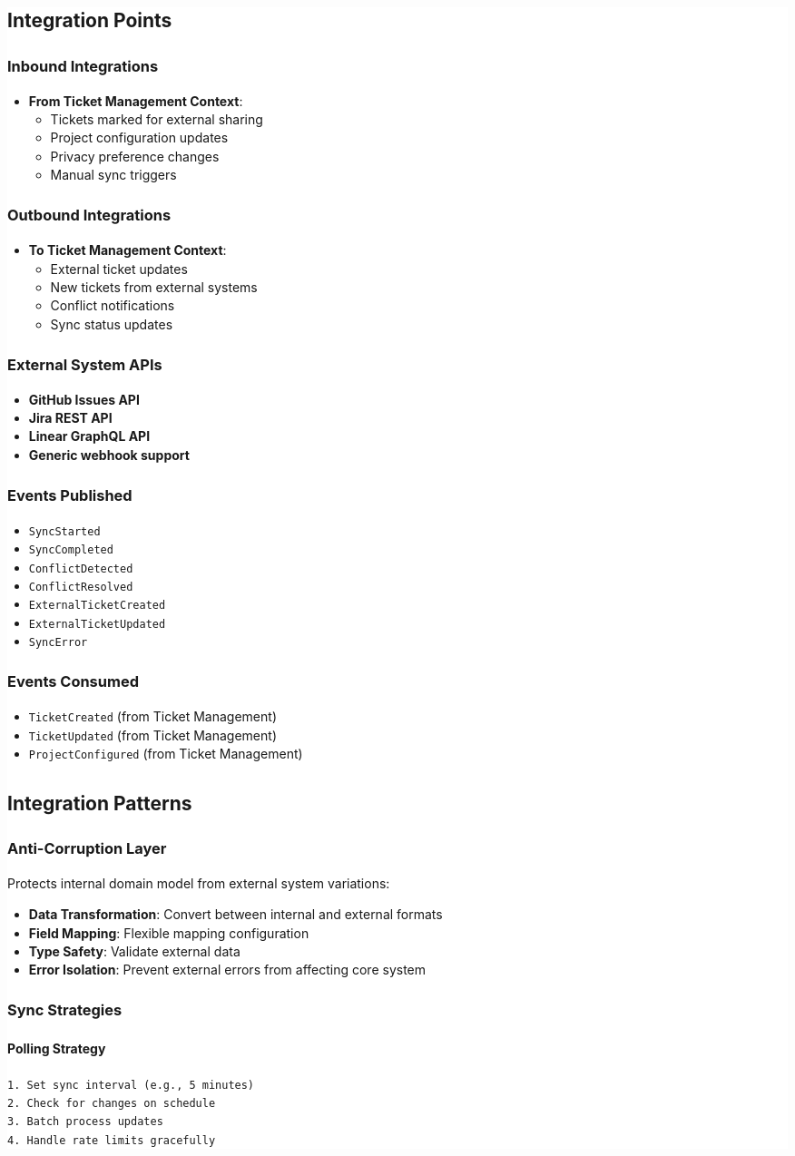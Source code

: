 ## Integration Points

### Inbound Integrations
- **From Ticket Management Context**:
  - Tickets marked for external sharing
  - Project configuration updates
  - Privacy preference changes
  - Manual sync triggers

### Outbound Integrations
- **To Ticket Management Context**:
  - External ticket updates
  - New tickets from external systems
  - Conflict notifications
  - Sync status updates

### External System APIs
- **GitHub Issues API**
- **Jira REST API**
- **Linear GraphQL API**
- **Generic webhook support**

### Events Published
- `SyncStarted`
- `SyncCompleted`
- `ConflictDetected`
- `ConflictResolved`
- `ExternalTicketCreated`
- `ExternalTicketUpdated`
- `SyncError`

### Events Consumed
- `TicketCreated` (from Ticket Management)
- `TicketUpdated` (from Ticket Management)
- `ProjectConfigured` (from Ticket Management)

## Integration Patterns

### Anti-Corruption Layer
Protects internal domain model from external system variations:
- **Data Transformation**: Convert between internal and external formats
- **Field Mapping**: Flexible mapping configuration
- **Type Safety**: Validate external data
- **Error Isolation**: Prevent external errors from affecting core system

### Sync Strategies

#### Polling Strategy
```
1. Set sync interval (e.g., 5 minutes)
2. Check for changes on schedule
3. Batch process updates
4. Handle rate limits gracefully
```
